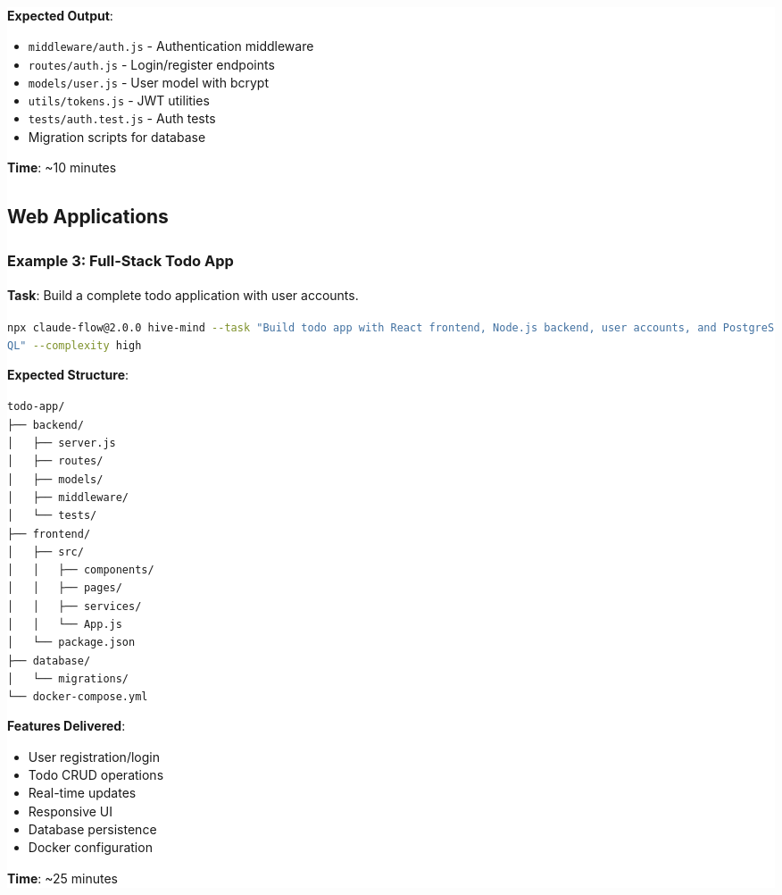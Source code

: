 **Expected Output**:

- `middleware/auth.js` - Authentication middleware
- `routes/auth.js` - Login/register endpoints
- `models/user.js` - User model with bcrypt
- `utils/tokens.js` - JWT utilities
- `tests/auth.test.js` - Auth tests
- Migration scripts for database

**Time**: ~10 minutes

## Web Applications

### Example 3: Full-Stack Todo App

**Task**: Build a complete todo application with user accounts.

```bash
npx claude-flow@2.0.0 hive-mind --task "Build todo app with React frontend, Node.js backend, user accounts, and PostgreSQL" --complexity high
```

**Expected Structure**:

```
todo-app/
├── backend/
│   ├── server.js
│   ├── routes/
│   ├── models/
│   ├── middleware/
│   └── tests/
├── frontend/
│   ├── src/
│   │   ├── components/
│   │   ├── pages/
│   │   ├── services/
│   │   └── App.js
│   └── package.json
├── database/
│   └── migrations/
└── docker-compose.yml
```

**Features Delivered**:

- User registration/login
- Todo CRUD operations
- Real-time updates
- Responsive UI
- Database persistence
- Docker configuration

**Time**: ~25 minutes
